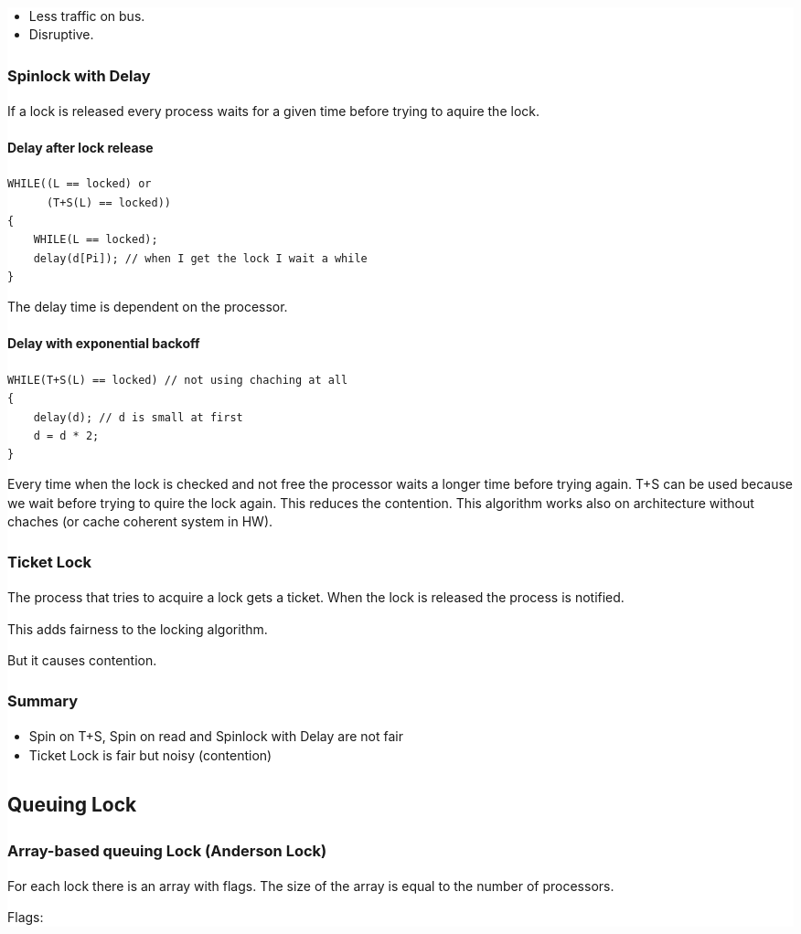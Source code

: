 - Less traffic on bus.
- Disruptive.

### Spinlock with Delay

If a lock is released every process waits for a given time before trying to aquire the lock.

#### Delay after lock release

    WHILE((L == locked) or
          (T+S(L) == locked))
    {
        WHILE(L == locked);
        delay(d[Pi]); // when I get the lock I wait a while
    }

The delay time is dependent on the processor.

#### Delay with exponential backoff

    WHILE(T+S(L) == locked) // not using chaching at all
    {
        delay(d); // d is small at first
        d = d * 2;
    }

Every time when the lock is checked and not free the processor waits a longer time before trying again.
T+S can be used because we wait before trying to quire the lock again. This reduces the contention.
This algorithm works also on architecture without chaches (or cache coherent system in HW).


### Ticket Lock

The process that tries to acquire a lock gets a ticket.
When the lock is released the process is notified.

This adds fairness to the locking algorithm.

But it causes contention.

### Summary

- Spin on T+S, Spin on read and Spinlock with Delay are not fair
- Ticket Lock is fair but noisy (contention)


Queuing Lock
------------

### Array-based queuing Lock (Anderson Lock)

For each lock there is an array with flags. The size of the
array is equal to the number of processors.

Flags:
